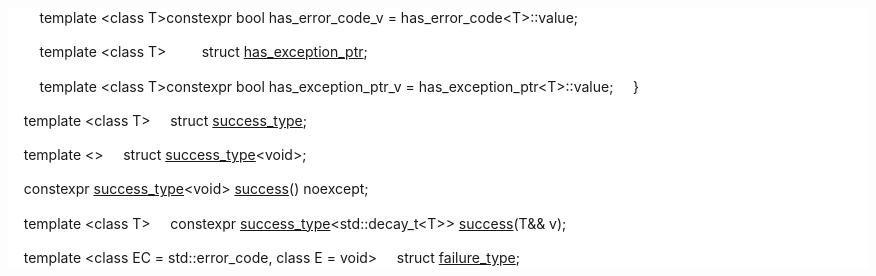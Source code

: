 &nbsp;&nbsp;&nbsp;&nbsp;&nbsp;&nbsp;&nbsp;&nbsp;<span class="typ dec var fun">template</span>&nbsp;<span class="pun">&lt;</span><span class="typ dec var fun">class</span>&nbsp;<span class="kwd">T</span><span class="pun">&gt;</span><span class="typ dec var fun">constexpr</span>&nbsp;<span class="typ dec var fun">bool</span>&nbsp;<span class="kwd">has_error_code_v</span>&nbsp;<span class="pun">=</span>&nbsp;<span class="kwd">has_error_code</span><span class="pun">&lt;</span><span class="kwd">T</span><span class="pun">&gt;</span><span class="pun">::</span><span class="kwd">value</span><span class="pun">;</span>

&nbsp;&nbsp;&nbsp;&nbsp;&nbsp;&nbsp;&nbsp;&nbsp;<span class="kwd">template</span>&nbsp;<span class="pun">&lt;</span><span class="kwd">class</span>&nbsp;<span class="typ dec var fun">T</span><span class="pun">&gt;</span>
&nbsp;&nbsp;&nbsp;&nbsp;&nbsp;&nbsp;&nbsp;&nbsp;<span class="kwd">struct</span> <a href="#standardese-outcome_v2_xxx__trait__has_exception_ptr-T-"><span class="typ dec var fun">has_exception_ptr</span></a><span class="pun">;</span>

&nbsp;&nbsp;&nbsp;&nbsp;&nbsp;&nbsp;&nbsp;&nbsp;<span class="typ dec var fun">template</span>&nbsp;<span class="pun">&lt;</span><span class="typ dec var fun">class</span>&nbsp;<span class="kwd">T</span><span class="pun">&gt;</span><span class="typ dec var fun">constexpr</span>&nbsp;<span class="typ dec var fun">bool</span>&nbsp;<span class="kwd">has_exception_ptr_v</span>&nbsp;<span class="pun">=</span>&nbsp;<span class="kwd">has_exception_ptr</span><span class="pun">&lt;</span><span class="kwd">T</span><span class="pun">&gt;</span><span class="pun">::</span><span class="kwd">value</span><span class="pun">;</span>
&nbsp;&nbsp;&nbsp;&nbsp;<span class="pun">}</span>

&nbsp;&nbsp;&nbsp;&nbsp;<span class="kwd">template</span>&nbsp;<span class="pun">&lt;</span><span class="kwd">class</span>&nbsp;<span class="typ dec var fun">T</span><span class="pun">&gt;</span>
&nbsp;&nbsp;&nbsp;&nbsp;<span class="kwd">struct</span> <a href="#standardese-outcome_v2_xxx__success_type-T-"><span class="typ dec var fun">success_type</span></a><span class="pun">;</span>

&nbsp;&nbsp;&nbsp;&nbsp;<span class="kwd">template</span>&nbsp;<span class="pun">&lt;</span><span class="pun">&gt;</span>
&nbsp;&nbsp;&nbsp;&nbsp;<span class="kwd">struct</span> <a href="#standardese-outcome_v2_xxx__success_type-T-"><span class="typ dec var fun">success_type</span></a><span class="pun">&lt;</span><span class="typ dec var fun">void</span><span class="pun">&gt;</span><span class="pun">;</span>

&nbsp;&nbsp;&nbsp;&nbsp;<span class="kwd">constexpr</span> <a href="#standardese-outcome_v2_xxx__success_type-T-"><span class="typ dec var fun">success_type</span></a><span class="pun">&lt;</span>void<span class="pun">&gt;</span> <a href="#standardese-outcome_v2_xxx__success-T--T---"><span class="typ dec var fun">success</span></a><span class="pun">(</span><span class="pun">)</span>&nbsp;<span class="kwd">noexcept</span><span class="pun">;</span>

&nbsp;&nbsp;&nbsp;&nbsp;<span class="kwd">template</span>&nbsp;<span class="pun">&lt;</span><span class="kwd">class</span>&nbsp;<span class="typ dec var fun">T</span><span class="pun">&gt;</span>
&nbsp;&nbsp;&nbsp;&nbsp;<span class="kwd">constexpr</span> <a href="#standardese-outcome_v2_xxx__success_type-T-"><span class="typ dec var fun">success_type</span></a><span class="pun">&lt;</span>std::decay_t&lt;T&gt;<span class="pun">&gt;</span> <a href="#standardese-outcome_v2_xxx__success-T--T---"><span class="typ dec var fun">success</span></a><span class="pun">(</span><span class="typ dec var fun">T</span><span class="pun">&amp;&amp;</span>&nbsp;<span class="typ dec var fun">v</span><span class="pun">)</span><span class="pun">;</span>

&nbsp;&nbsp;&nbsp;&nbsp;<span class="kwd">template</span>&nbsp;<span class="pun">&lt;</span><span class="kwd">class</span>&nbsp;<span class="typ dec var fun">EC</span>&nbsp;<span class="pun">=</span> std::error_code<span class="pun">,</span>&nbsp;<span class="kwd">class</span>&nbsp;<span class="typ dec var fun">E</span>&nbsp;<span class="pun">=</span> void<span class="pun">&gt;</span>
&nbsp;&nbsp;&nbsp;&nbsp;<span class="kwd">struct</span> <a href="#standardese-outcome_v2_xxx__failure_type-EC-E-"><span class="typ dec var fun">failure_type</span></a><span class="pun">;</span>
